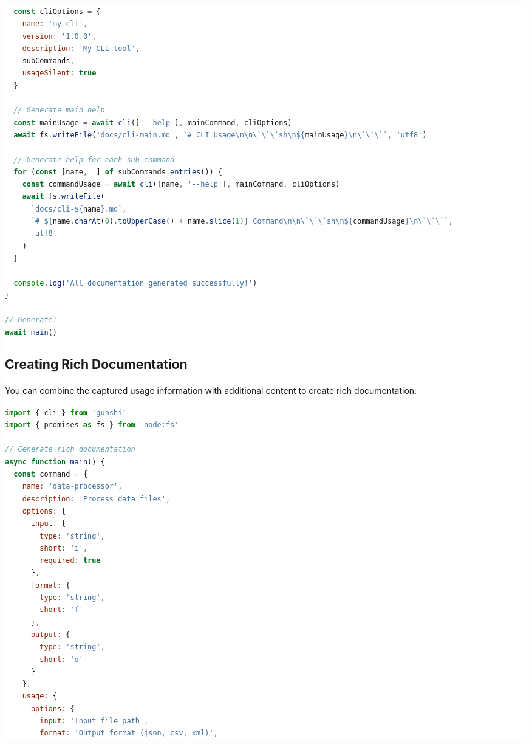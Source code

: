 ```js
  const cliOptions = {
    name: 'my-cli',
    version: '1.0.0',
    description: 'My CLI tool',
    subCommands,
    usageSilent: true
  }

  // Generate main help
  const mainUsage = await cli(['--help'], mainCommand, cliOptions)
  await fs.writeFile('docs/cli-main.md', `# CLI Usage\n\n\`\`\`sh\n${mainUsage}\n\`\`\``, 'utf8')

  // Generate help for each sub-command
  for (const [name, _] of subCommands.entries()) {
    const commandUsage = await cli([name, '--help'], mainCommand, cliOptions)
    await fs.writeFile(
      `docs/cli-${name}.md`,
      `# ${name.charAt(0).toUpperCase() + name.slice(1)} Command\n\n\`\`\`sh\n${commandUsage}\n\`\`\``,
      'utf8'
    )
  }

  console.log('All documentation generated successfully!')
}

// Generate!
await main()
```

## Creating Rich Documentation

You can combine the captured usage information with additional content to create rich documentation:

```js
import { cli } from 'gunshi'
import { promises as fs } from 'node:fs'

// Generate rich documentation
async function main() {
  const command = {
    name: 'data-processor',
    description: 'Process data files',
    options: {
      input: {
        type: 'string',
        short: 'i',
        required: true
      },
      format: {
        type: 'string',
        short: 'f'
      },
      output: {
        type: 'string',
        short: 'o'
      }
    },
    usage: {
      options: {
        input: 'Input file path',
        format: 'Output format (json, csv, xml)',
```